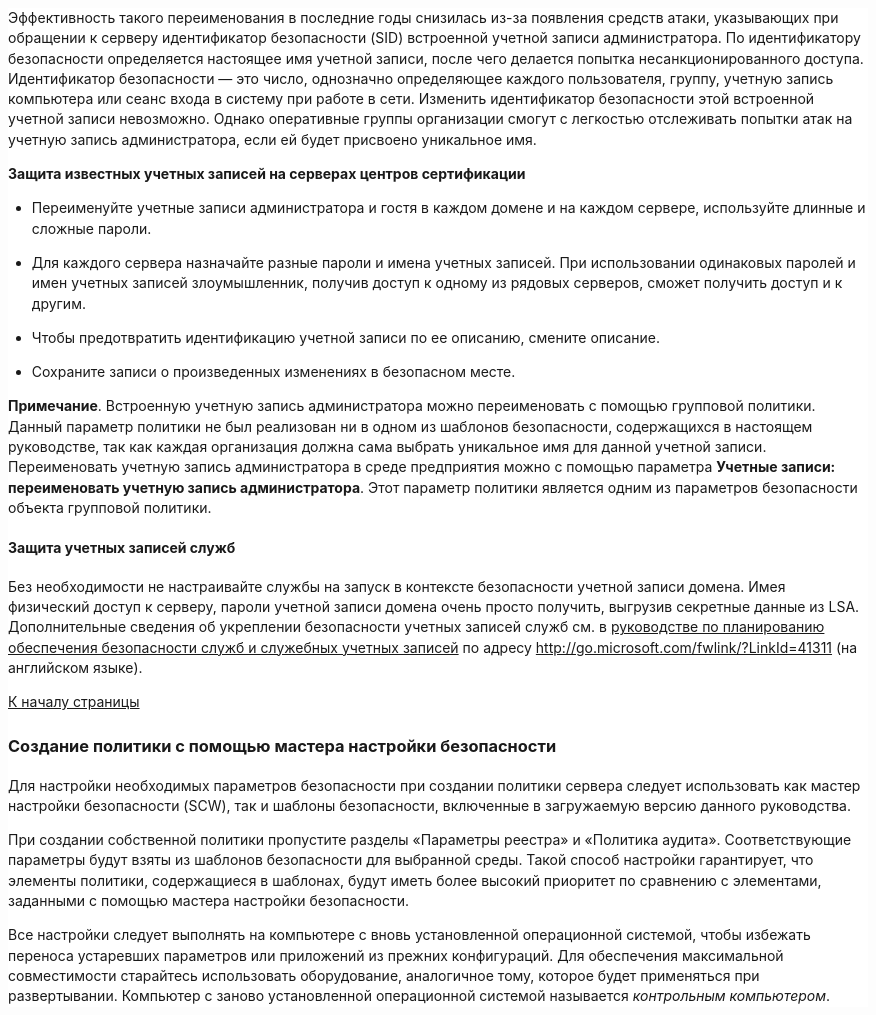 Эффективность такого переименования в последние годы снизилась из-за появления средств атаки, указывающих при обращении к серверу идентификатор безопасности (SID) встроенной учетной записи администратора. По идентификатору безопасности определяется настоящее имя учетной записи, после чего делается попытка несанкционированного доступа. Идентификатор безопасности — это число, однозначно определяющее каждого пользователя, группу, учетную запись компьютера или сеанс входа в систему при работе в сети. Изменить идентификатор безопасности этой встроенной учетной записи невозможно. Однако оперативные группы организации смогут с легкостью отслеживать попытки атак на учетную запись администратора, если ей будет присвоено уникальное имя.
  
**Защита известных учетных записей на серверах центров сертификации**
  
-   Переименуйте учетные записи администратора и гостя в каждом домене и на каждом сервере, используйте длинные и сложные пароли.
  
-   Для каждого сервера назначайте разные пароли и имена учетных записей. При использовании одинаковых паролей и имен учетных записей злоумышленник, получив доступ к одному из рядовых серверов, сможет получить доступ и к другим.
  
-   Чтобы предотвратить идентификацию учетной записи по ее описанию, смените описание.
  
-   Сохраните записи о произведенных изменениях в безопасном месте.
  
**Примечание**. Встроенную учетную запись администратора можно переименовать с помощью групповой политики. Данный параметр политики не был реализован ни в одном из шаблонов безопасности, содержащихся в настоящем руководстве, так как каждая организация должна сама выбрать уникальное имя для данной учетной записи. Переименовать учетную запись администратора в среде предприятия можно с помощью параметра **Учетные записи: переименовать учетную запись администратора**. Этот параметр политики является одним из параметров безопасности объекта групповой политики.
  
#### Защита учетных записей служб
  
Без необходимости не настраивайте службы на запуск в контексте безопасности учетной записи домена. Имея физический доступ к серверу, пароли учетной записи домена очень просто получить, выгрузив секретные данные из LSA. Дополнительные сведения об укреплении безопасности учетных записей служб см. в [руководстве по планированию обеспечения безопасности служб и служебных учетных записей](http://go.microsoft.com/fwlink/?linkid=41311) по адресу http://go.microsoft.com/fwlink/?LinkId=41311 (на английском языке).
  
[](#mainsection)[К началу страницы](#mainsection)
  
### Создание политики с помощью мастера настройки безопасности
  
Для настройки необходимых параметров безопасности при создании политики сервера следует использовать как мастер настройки безопасности (SCW), так и шаблоны безопасности, включенные в загружаемую версию данного руководства.
  
При создании собственной политики пропустите разделы «Параметры реестра» и «Политика аудита». Соответствующие параметры будут взяты из шаблонов безопасности для выбранной среды. Такой способ настройки гарантирует, что элементы политики, содержащиеся в шаблонах, будут иметь более высокий приоритет по сравнению с элементами, заданными с помощью мастера настройки безопасности.
  
Все настройки следует выполнять на компьютере с вновь установленной операционной системой, чтобы избежать переноса устаревших параметров или приложений из прежних конфигураций. Для обеспечения максимальной совместимости старайтесь использовать оборудование, аналогичное тому, которое будет применяться при развертывании. Компьютер с заново установленной операционной системой называется *контрольным компьютером*.
  